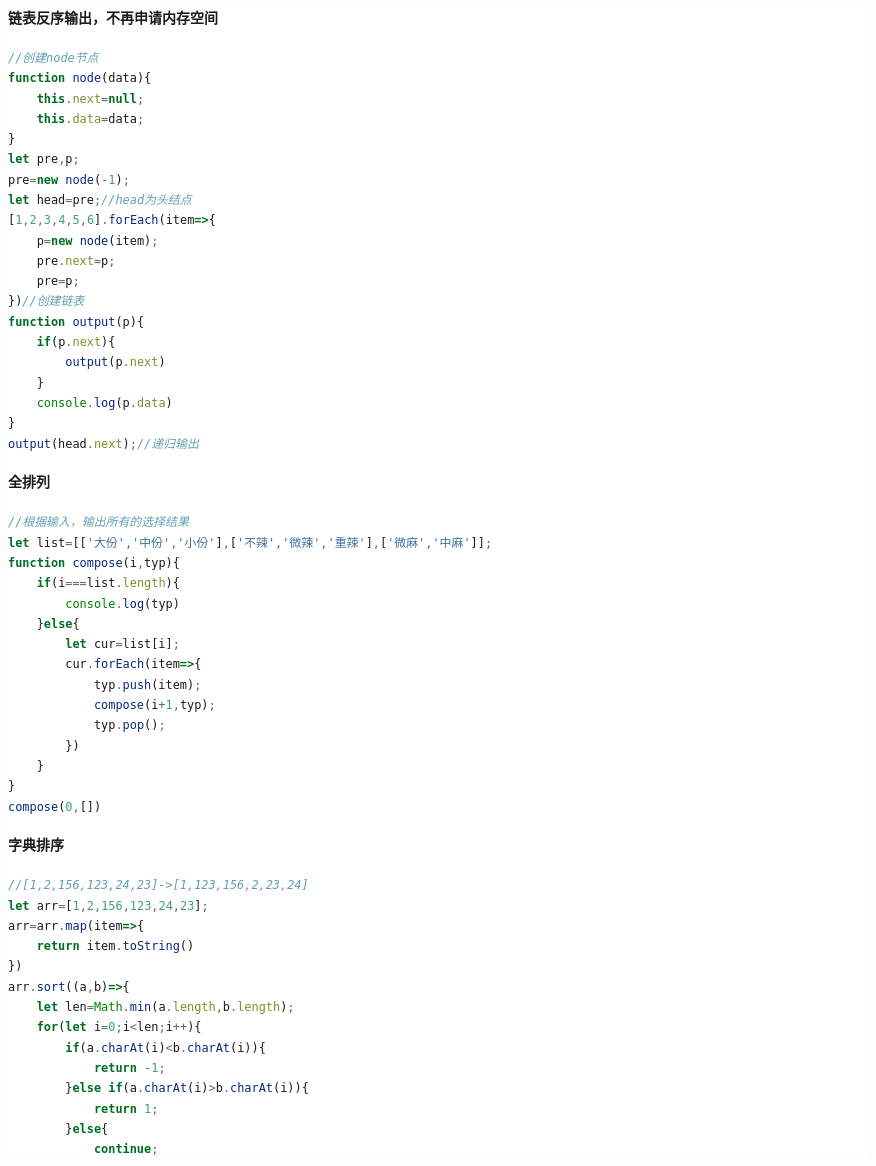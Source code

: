 

#### 链表反序输出，不再申请内存空间

```js
//创建node节点
function node(data){
    this.next=null;
    this.data=data;
}
let pre,p;
pre=new node(-1);
let head=pre;//head为头结点
[1,2,3,4,5,6].forEach(item=>{
    p=new node(item);
    pre.next=p;
    pre=p;
})//创建链表
function output(p){
    if(p.next){
        output(p.next)
    }
    console.log(p.data)
}
output(head.next);//递归输出
```



#### 全排列

```js
//根据输入，输出所有的选择结果
let list=[['大份','中份','小份'],['不辣','微辣','重辣'],['微麻','中麻']];
function compose(i,typ){
    if(i===list.length){
        console.log(typ)
    }else{
        let cur=list[i];
        cur.forEach(item=>{
            typ.push(item);
            compose(i+1,typ);
            typ.pop();
        })
    }
}
compose(0,[])
```



#### 字典排序

```js
//[1,2,156,123,24,23]->[1,123,156,2,23,24]
let arr=[1,2,156,123,24,23];
arr=arr.map(item=>{
    return item.toString()
})
arr.sort((a,b)=>{
    let len=Math.min(a.length,b.length);
    for(let i=0;i<len;i++){
        if(a.charAt(i)<b.charAt(i)){
            return -1;
        }else if(a.charAt(i)>b.charAt(i)){
            return 1;
        }else{
            continue;
```